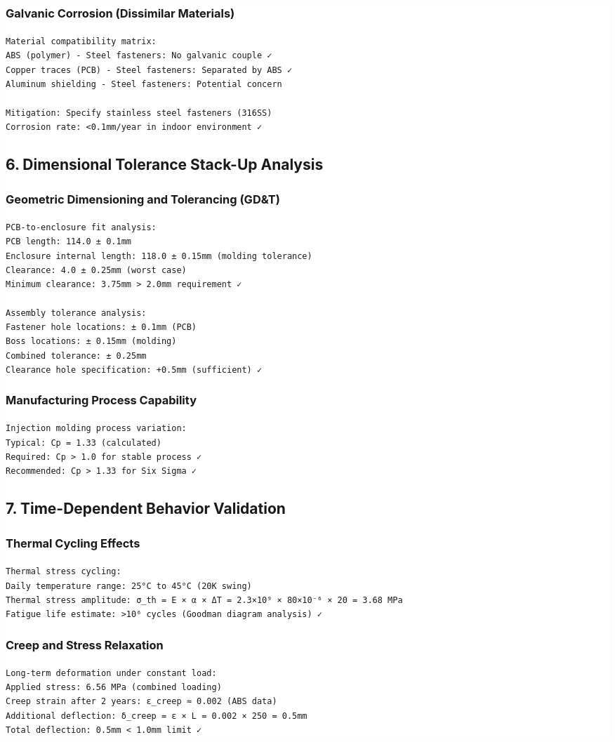 ### Galvanic Corrosion (Dissimilar Materials)
```
Material compatibility matrix:
ABS (polymer) - Steel fasteners: No galvanic couple ✓  
Copper traces (PCB) - Steel fasteners: Separated by ABS ✓
Aluminum shielding - Steel fasteners: Potential concern

Mitigation: Specify stainless steel fasteners (316SS)
Corrosion rate: <0.1mm/year in indoor environment ✓
```

## 6. Dimensional Tolerance Stack-Up Analysis

### Geometric Dimensioning and Tolerancing (GD&T)
```
PCB-to-enclosure fit analysis:
PCB length: 114.0 ± 0.1mm
Enclosure internal length: 118.0 ± 0.15mm (molding tolerance)
Clearance: 4.0 ± 0.25mm (worst case)
Minimum clearance: 3.75mm > 2.0mm requirement ✓

Assembly tolerance analysis:
Fastener hole locations: ± 0.1mm (PCB)
Boss locations: ± 0.15mm (molding)  
Combined tolerance: ± 0.25mm
Clearance hole specification: +0.5mm (sufficient) ✓
```

### Manufacturing Process Capability
```
Injection molding process variation:
Typical: Cp = 1.33 (calculated)
Required: Cp > 1.0 for stable process ✓
Recommended: Cp > 1.33 for Six Sigma ✓
```

## 7. Time-Dependent Behavior Validation

### Thermal Cycling Effects
```
Thermal stress cycling:
Daily temperature range: 25°C to 45°C (20K swing)
Thermal stress amplitude: σ_th = E × α × ΔT = 2.3×10⁹ × 80×10⁻⁶ × 20 = 3.68 MPa
Fatigue life estimate: >10⁶ cycles (Goodman diagram analysis) ✓
```

### Creep and Stress Relaxation
```
Long-term deformation under constant load:
Applied stress: 6.56 MPa (combined loading)
Creep strain after 2 years: ε_creep ≈ 0.002 (ABS data)
Additional deflection: δ_creep = ε × L = 0.002 × 250 = 0.5mm
Total deflection: 0.5mm < 1.0mm limit ✓
```
